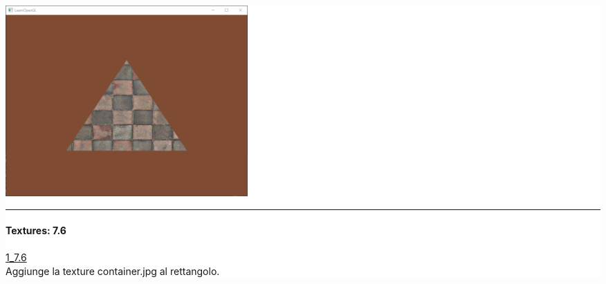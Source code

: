 <img src="/media/1_7.0.png" alt="1_7.0" width="350"/>

---

#### Textures: 7.6
[1_7.6](1_7.6)<br>
Aggiunge la texture container.jpg al rettangolo.
